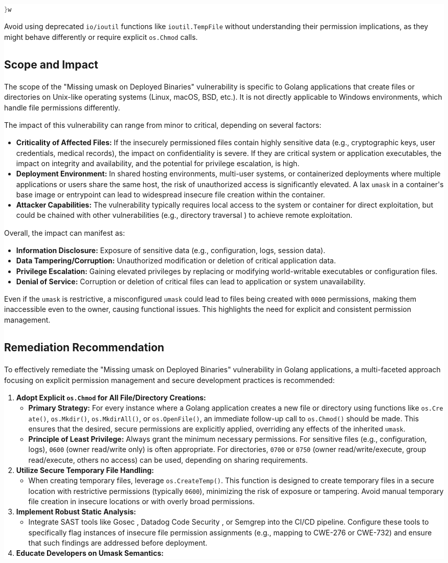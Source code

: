 ```go
}w
```

Avoid using deprecated `io/ioutil` functions like `ioutil.TempFile` without understanding their permission implications, as they might behave differently or require explicit `os.Chmod` calls.

## Scope and Impact

The scope of the "Missing umask on Deployed Binaries" vulnerability is specific to Golang applications that create files or directories on Unix-like operating systems (Linux, macOS, BSD, etc.). It is not directly applicable to Windows environments, which handle file permissions differently.

The impact of this vulnerability can range from minor to critical, depending on several factors:

- **Criticality of Affected Files:** If the insecurely permissioned files contain highly sensitive data (e.g., cryptographic keys, user credentials, medical records), the impact on confidentiality is severe. If they are critical system or application executables, the impact on integrity and availability, and the potential for privilege escalation, is high.
- **Deployment Environment:** In shared hosting environments, multi-user systems, or containerized deployments where multiple applications or users share the same host, the risk of unauthorized access is significantly elevated. A lax `umask` in a container's base image or entrypoint can lead to widespread insecure file creation within the container.
- **Attacker Capabilities:** The vulnerability typically requires local access to the system or container for direct exploitation, but could be chained with other vulnerabilities (e.g., directory traversal ) to achieve remote exploitation.

Overall, the impact can manifest as:

- **Information Disclosure:** Exposure of sensitive data (e.g., configuration, logs, session data).
- **Data Tampering/Corruption:** Unauthorized modification or deletion of critical application data.
- **Privilege Escalation:** Gaining elevated privileges by replacing or modifying world-writable executables or configuration files.
- **Denial of Service:** Corruption or deletion of critical files can lead to application or system unavailability.

Even if the `umask` is restrictive, a misconfigured `umask` could lead to files being created with `0000` permissions, making them inaccessible even to the owner, causing functional issues. This highlights the need for explicit and consistent permission management.

## Remediation Recommendation

To effectively remediate the "Missing umask on Deployed Binaries" vulnerability in Golang applications, a multi-faceted approach focusing on explicit permission management and secure development practices is recommended:

1. **Adopt Explicit `os.Chmod` for All File/Directory Creations:**
    - **Primary Strategy:** For every instance where a Golang application creates a new file or directory using functions like `os.Create()`, `os.Mkdir()`, `os.MkdirAll()`, or `os.OpenFile()`, an immediate follow-up call to `os.Chmod()` should be made. This ensures that the desired, secure permissions are explicitly applied, overriding any effects of the inherited `umask`.
    - **Principle of Least Privilege:** Always grant the minimum necessary permissions. For sensitive files (e.g., configuration, logs), `0600` (owner read/write only) is often appropriate. For directories, `0700` or `0750` (owner read/write/execute, group read/execute, others no access) can be used, depending on sharing requirements.
2. **Utilize Secure Temporary File Handling:**
    - When creating temporary files, leverage `os.CreateTemp()`. This function is designed to create temporary files in a secure location with restrictive permissions (typically `0600`), minimizing the risk of exposure or tampering. Avoid manual temporary file creation in insecure locations or with overly broad permissions.
3. **Implement Robust Static Analysis:**
    - Integrate SAST tools like Gosec , Datadog Code Security , or Semgrep  into the CI/CD pipeline. Configure these tools to specifically flag instances of insecure file permission assignments (e.g., mapping to CWE-276 or CWE-732) and ensure that such findings are addressed before deployment.
4. **Educate Developers on Umask Semantics:**
